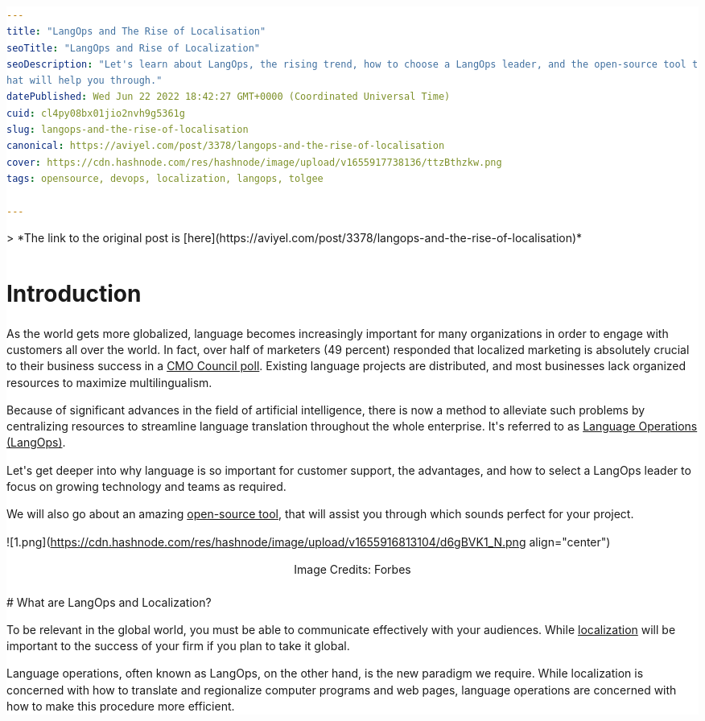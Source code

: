 ```yaml
---
title: "LangOps and The Rise of Localisation"
seoTitle: "LangOps and Rise of Localization"
seoDescription: "Let's learn about LangOps, the rising trend, how to choose a LangOps leader, and the open-source tool that will help you through."
datePublished: Wed Jun 22 2022 18:42:27 GMT+0000 (Coordinated Universal Time)
cuid: cl4py08bx01jio2nvh9g5361g
slug: langops-and-the-rise-of-localisation
canonical: https://aviyel.com/post/3378/langops-and-the-rise-of-localisation
cover: https://cdn.hashnode.com/res/hashnode/image/upload/v1655917738136/ttzBthzkw.png
tags: opensource, devops, localization, langops, tolgee

---
```


<meta name="monetization" content="$ilp.uphold.com/fXgYL9dgXzHk">
> *The link to the original post is [here](https://aviyel.com/post/3378/langops-and-the-rise-of-localisation)*

# Introduction

As the world gets more globalized, language becomes increasingly important for many organizations in order to engage with customers all over the world. In fact, over half of marketers (49 percent) responded that localized marketing is absolutely crucial to their business success in a [CMO Council poll](https://www.marketingprofs.com/charts/2011/6295/brands-to-focus-on-localized-content-marketing). Existing language projects are distributed, and most businesses lack organized resources to maximize multilingualism.

Because of significant advances in the field of artificial intelligence, there is now a method to alleviate such problems by centralizing resources to streamline language translation throughout the whole enterprise. It's referred to as [Language Operations (LangOps)](https://unbabel.com/language-operations/).

Let's get deeper into why language is so important for customer support, the advantages, and how to select a LangOps leader to focus on growing technology and teams as required.

We will also go about an amazing [open-source tool](https://tolgee.io/), that will assist you through which sounds perfect for your project.

![1.png](https://cdn.hashnode.com/res/hashnode/image/upload/v1655916813104/d6gBVK1_N.png align="center")
<center>Image Credits: Forbes </center>
<br>
# What are LangOps and Localization?

To be relevant in the global world, you must be able to communicate effectively with your audiences. While [localization](https://aviyel.com/post/3334) will be important to the success of your firm if you plan to take it global.

Language operations, often known as LangOps, on the other hand, is the new paradigm we require. While localization is concerned with how to translate and regionalize computer programs and web pages, language operations are concerned with how to make this procedure more efficient.
